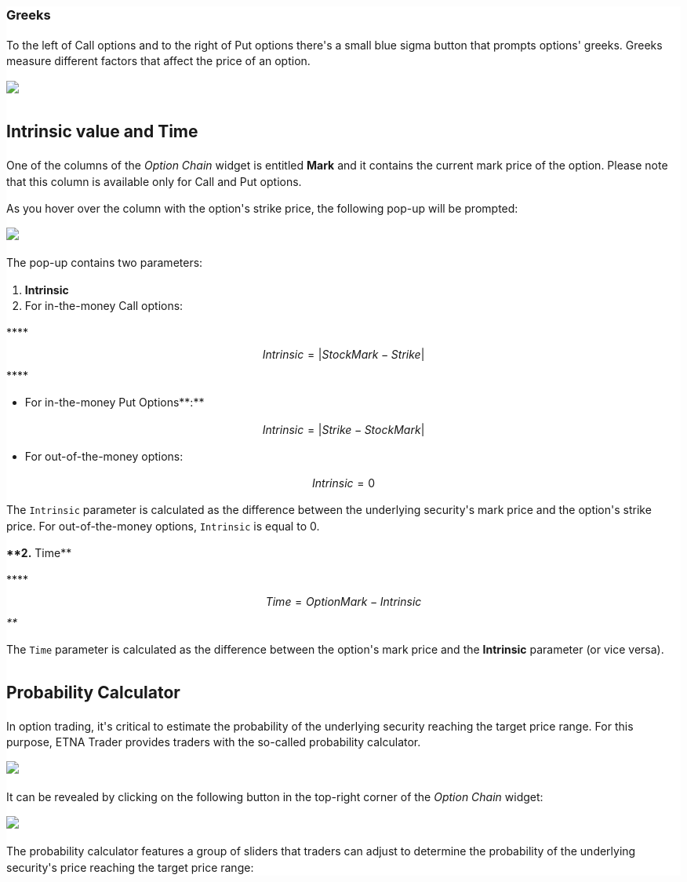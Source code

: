 ### Greeks

To the left of Call options and to the right of Put options there's a small blue sigma button that prompts options' greeks. Greeks measure different factors that affect the price of an option.

![](../../../.gitbook/assets/screenshot-2020-03-20-at-20.41.38.png)

## Intrinsic value and Time

One of the columns of the _Option Chain_ widget is entitled **Mark** and it contains the current mark price of the option. Please note that this column is available only for Call and Put options.

As you hover over the column with the option's strike price, the following pop-up will be prompted:

![](../../../.gitbook/assets/screenshot-2020-03-20-at-20.42.43.png)

The pop-up contains two parameters:

1. **Intrinsic**
2. For in-the-money Call options:

\*\*\*\*$$Intrinsic = |StockMark - Strike|$$\*\*\*\*

* For in-the-money Put Options**:**

$$Intrinsic = |Strike - StockMark|$$

* For out-of-the-money options:

$$Intrinsic = 0$$

The `Intrinsic` parameter is calculated as the difference between the underlying security's mark price and the option's strike price. For out-of-the-money options, `Intrinsic` is equal to 0.

**\*\*2.** Time\*\*

\*\*\*\*$$Time = Option Mark - Intrinsic$$ _\*\*_

The `Time` parameter is calculated as the difference between the option's mark price and the **Intrinsic** parameter \(or vice versa\).

## Probability Calculator

In option trading, it's critical to estimate the probability of the underlying security reaching the target price range. For this purpose, ETNA Trader provides traders with the so-called probability calculator.

![](../../../.gitbook/assets/screenshot-2020-03-20-at-20.49.09.png)

It can be revealed by clicking on the following button in the top-right corner of the _Option Chain_ widget:

![](../../../.gitbook/assets/screenshot-2020-03-20-at-20.51.19.png)

The probability calculator features a group of sliders that traders can adjust to determine the probability of the underlying security's price reaching the target price range:
